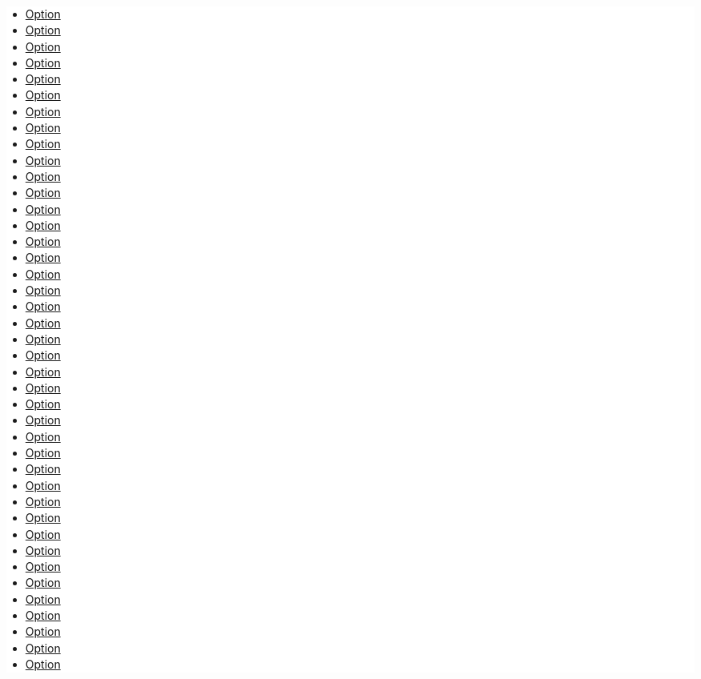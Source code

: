 * [Option<ModuleConstantMetadataLatest>](_interfaceregistry_.interfaceregistry.md#option&lt;moduleconstantmetadatalatest&gt;)
* [Option<ModuleConstantMetadataV10>](_interfaceregistry_.interfaceregistry.md#option&lt;moduleconstantmetadatav10&gt;)
* [Option<ModuleConstantMetadataV11>](_interfaceregistry_.interfaceregistry.md#option&lt;moduleconstantmetadatav11&gt;)
* [Option<ModuleConstantMetadataV6>](_interfaceregistry_.interfaceregistry.md#option&lt;moduleconstantmetadatav6&gt;)
* [Option<ModuleConstantMetadataV7>](_interfaceregistry_.interfaceregistry.md#option&lt;moduleconstantmetadatav7&gt;)
* [Option<ModuleConstantMetadataV8>](_interfaceregistry_.interfaceregistry.md#option&lt;moduleconstantmetadatav8&gt;)
* [Option<ModuleConstantMetadataV9>](_interfaceregistry_.interfaceregistry.md#option&lt;moduleconstantmetadatav9&gt;)
* [Option<ModuleMetadataLatest>](_interfaceregistry_.interfaceregistry.md#option&lt;modulemetadatalatest&gt;)
* [Option<ModuleMetadataV0>](_interfaceregistry_.interfaceregistry.md#option&lt;modulemetadatav0&gt;)
* [Option<ModuleMetadataV10>](_interfaceregistry_.interfaceregistry.md#option&lt;modulemetadatav10&gt;)
* [Option<ModuleMetadataV11>](_interfaceregistry_.interfaceregistry.md#option&lt;modulemetadatav11&gt;)
* [Option<ModuleMetadataV1>](_interfaceregistry_.interfaceregistry.md#option&lt;modulemetadatav1&gt;)
* [Option<ModuleMetadataV2>](_interfaceregistry_.interfaceregistry.md#option&lt;modulemetadatav2&gt;)
* [Option<ModuleMetadataV3>](_interfaceregistry_.interfaceregistry.md#option&lt;modulemetadatav3&gt;)
* [Option<ModuleMetadataV4>](_interfaceregistry_.interfaceregistry.md#option&lt;modulemetadatav4&gt;)
* [Option<ModuleMetadataV5>](_interfaceregistry_.interfaceregistry.md#option&lt;modulemetadatav5&gt;)
* [Option<ModuleMetadataV6>](_interfaceregistry_.interfaceregistry.md#option&lt;modulemetadatav6&gt;)
* [Option<ModuleMetadataV7>](_interfaceregistry_.interfaceregistry.md#option&lt;modulemetadatav7&gt;)
* [Option<ModuleMetadataV8>](_interfaceregistry_.interfaceregistry.md#option&lt;modulemetadatav8&gt;)
* [Option<ModuleMetadataV9>](_interfaceregistry_.interfaceregistry.md#option&lt;modulemetadatav9&gt;)
* [Option<Moment>](_interfaceregistry_.interfaceregistry.md#option&lt;moment&gt;)
* [Option<MomentOf>](_interfaceregistry_.interfaceregistry.md#option&lt;momentof&gt;)
* [Option<MoreAttestations>](_interfaceregistry_.interfaceregistry.md#option&lt;moreattestations&gt;)
* [Option<MortalEra>](_interfaceregistry_.interfaceregistry.md#option&lt;mortalera&gt;)
* [Option<MultiSignature>](_interfaceregistry_.interfaceregistry.md#option&lt;multisignature&gt;)
* [Option<Multiplier>](_interfaceregistry_.interfaceregistry.md#option&lt;multiplier&gt;)
* [Option<Multisig>](_interfaceregistry_.interfaceregistry.md#option&lt;multisig&gt;)
* [Option<NetworkState>](_interfaceregistry_.interfaceregistry.md#option&lt;networkstate&gt;)
* [Option<NewAccountOutcome>](_interfaceregistry_.interfaceregistry.md#option&lt;newaccountoutcome&gt;)
* [Option<NewBidder>](_interfaceregistry_.interfaceregistry.md#option&lt;newbidder&gt;)
* [Option<NextAuthority>](_interfaceregistry_.interfaceregistry.md#option&lt;nextauthority&gt;)
* [Option<Nominations>](_interfaceregistry_.interfaceregistry.md#option&lt;nominations&gt;)
* [Option<Null>](_interfaceregistry_.interfaceregistry.md#option&lt;null&gt;)
* [Option<OffenceDetails>](_interfaceregistry_.interfaceregistry.md#option&lt;offencedetails&gt;)
* [Option<Offender>](_interfaceregistry_.interfaceregistry.md#option&lt;offender&gt;)
* [Option<OpaqueKey>](_interfaceregistry_.interfaceregistry.md#option&lt;opaquekey&gt;)
* [Option<OpaqueMultiaddr>](_interfaceregistry_.interfaceregistry.md#option&lt;opaquemultiaddr&gt;)
* [Option<OpaqueNetworkState>](_interfaceregistry_.interfaceregistry.md#option&lt;opaquenetworkstate&gt;)
* [Option<OpaquePeerId>](_interfaceregistry_.interfaceregistry.md#option&lt;opaquepeerid&gt;)
* [Option<OpaqueTimeSlot>](_interfaceregistry_.interfaceregistry.md#option&lt;opaquetimeslot&gt;)
* [Option<OpenTip>](_interfaceregistry_.interfaceregistry.md#option&lt;opentip&gt;)